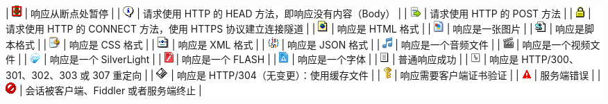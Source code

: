 | ![17008](/images/fiddler/17008.gif) | 响应从断点处暂停                                           |
| ![17009](/images/fiddler/17009.gif) | 请求使用 HTTP 的 HEAD 方法，即响应没有内容（Body）         |
| ![17010](/images/fiddler/17010.png) | 请求使用 HTTP 的 POST 方法                                 |
| ![17011](/images/fiddler/17011.gif) | 请求使用 HTTP 的 CONNECT 方法，使用 HTTPS 协议建立连接隧道 |
| ![17012](/images/fiddler/17012.gif) | 响应是 HTML 格式                                           |
| ![17013](/images/fiddler/17013.gif) | 响应是一张图片                                             |
| ![17014](/images/fiddler/17014.gif) | 响应是脚本格式                                             |
| ![17015](/images/fiddler/17015.gif) | 响应是 CSS 格式                                            |
| ![17016](/images/fiddler/17016.gif) | 响应是 XML 格式                                            |
| ![17017](/images/fiddler/17017.png) | 响应是 JSON 格式                                           |
| ![17018](/images/fiddler/17018.png) | 响应是一个音频文件                                         |
| ![17019](/images/fiddler/17019.png) | 响应是一个视频文件                                         |
| ![17020](/images/fiddler/17020.png) | 响应是一个 SilverLight                                     |
| ![17021](/images/fiddler/17021.png) | 响应是一个 FLASH                                           |
| ![17022](/images/fiddler/17022.png) | 响应是一个字体                                             |
| ![17023](/images/fiddler/17023.gif) | 普通响应成功                                               |
| ![17024](/images/fiddler/17024.gif) | 响应是 HTTP/300、301、302、303 或 307 重定向               |
| ![17025](/images/fiddler/17025.gif) | 响应是 HTTP/304（无变更）：使用缓存文件                    |
| ![17026](/images/fiddler/17026.gif) | 响应需要客户端证书验证                                     |
| ![17027](/images/fiddler/17027.gif) | 服务端错误                                                 |
| ![17028](/images/fiddler/17028.gif) | 会话被客户端、Fiddler 或者服务端终止                       |
